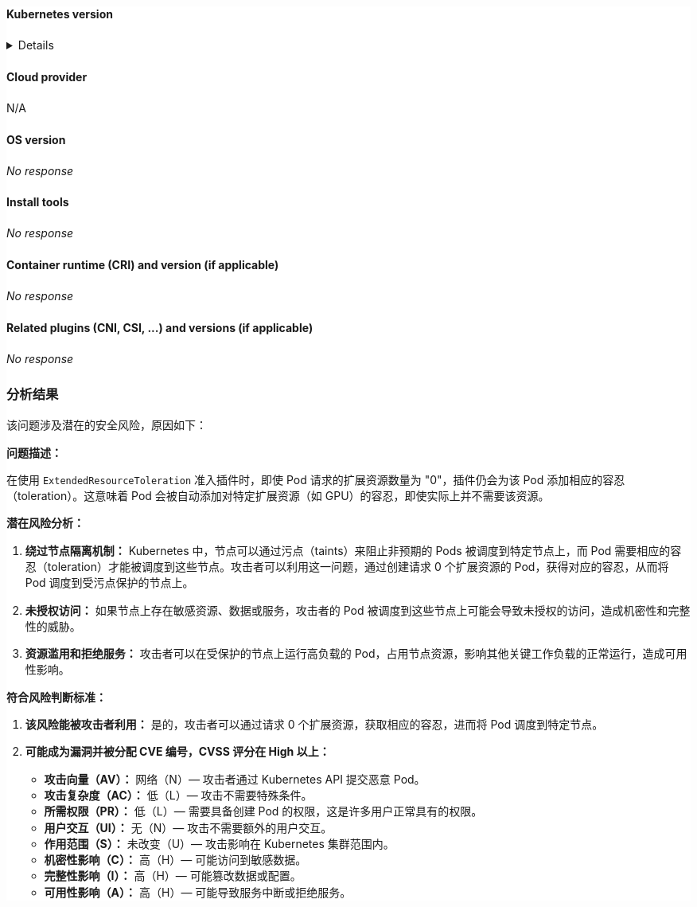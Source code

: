 #### Kubernetes version

<details></details>


#### Cloud provider

N/A

#### OS version

_No response_

#### Install tools

_No response_

#### Container runtime (CRI) and version (if applicable)

_No response_

#### Related plugins (CNI, CSI, ...) and versions (if applicable)

_No response_

### 分析结果

该问题涉及潜在的安全风险，原因如下：

**问题描述：**

在使用 `ExtendedResourceToleration` 准入插件时，即使 Pod 请求的扩展资源数量为 "0"，插件仍会为该 Pod 添加相应的容忍（toleration）。这意味着 Pod 会被自动添加对特定扩展资源（如 GPU）的容忍，即使实际上并不需要该资源。

**潜在风险分析：**

1. **绕过节点隔离机制：** Kubernetes 中，节点可以通过污点（taints）来阻止非预期的 Pods 被调度到特定节点上，而 Pod 需要相应的容忍（toleration）才能被调度到这些节点。攻击者可以利用这一问题，通过创建请求 0 个扩展资源的 Pod，获得对应的容忍，从而将 Pod 调度到受污点保护的节点上。

2. **未授权访问：** 如果节点上存在敏感资源、数据或服务，攻击者的 Pod 被调度到这些节点上可能会导致未授权的访问，造成机密性和完整性的威胁。

3. **资源滥用和拒绝服务：** 攻击者可以在受保护的节点上运行高负载的 Pod，占用节点资源，影响其他关键工作负载的正常运行，造成可用性影响。

**符合风险判断标准：**

1. **该风险能被攻击者利用：** 是的，攻击者可以通过请求 0 个扩展资源，获取相应的容忍，进而将 Pod 调度到特定节点。

2. **可能成为漏洞并被分配 CVE 编号，CVSS 评分在 High 以上：**

   - **攻击向量（AV）：** 网络（N）— 攻击者通过 Kubernetes API 提交恶意 Pod。
   - **攻击复杂度（AC）：** 低（L）— 攻击不需要特殊条件。
   - **所需权限（PR）：** 低（L）— 需要具备创建 Pod 的权限，这是许多用户正常具有的权限。
   - **用户交互（UI）：** 无（N）— 攻击不需要额外的用户交互。
   - **作用范围（S）：** 未改变（U）— 攻击影响在 Kubernetes 集群范围内。
   - **机密性影响（C）：** 高（H）— 可能访问到敏感数据。
   - **完整性影响（I）：** 高（H）— 可能篡改数据或配置。
   - **可用性影响（A）：** 高（H）— 可能导致服务中断或拒绝服务。
